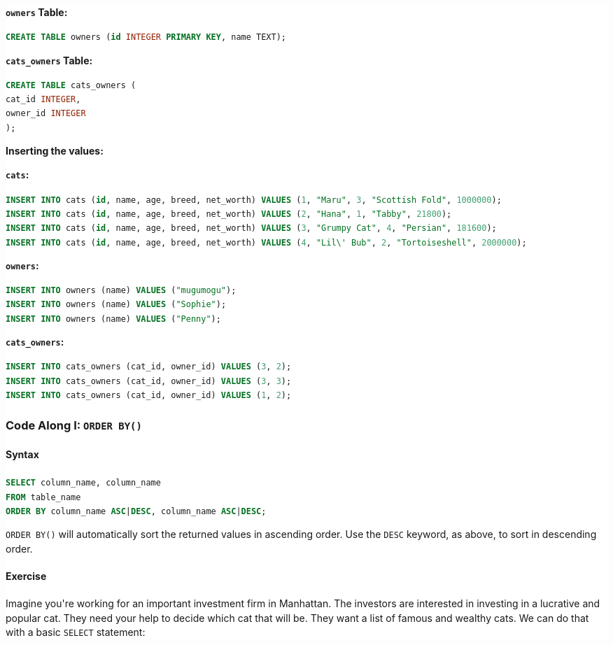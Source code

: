 **`owners` Table:**

```sql
CREATE TABLE owners (id INTEGER PRIMARY KEY, name TEXT);
```

**`cats_owners` Table:**

```sql
CREATE TABLE cats_owners (
cat_id INTEGER,
owner_id INTEGER
);
```

**Inserting the values:**

**`cats`:**

```sql
INSERT INTO cats (id, name, age, breed, net_worth) VALUES (1, "Maru", 3, "Scottish Fold", 1000000);
INSERT INTO cats (id, name, age, breed, net_worth) VALUES (2, "Hana", 1, "Tabby", 21800);
INSERT INTO cats (id, name, age, breed, net_worth) VALUES (3, "Grumpy Cat", 4, "Persian", 181600);
INSERT INTO cats (id, name, age, breed, net_worth) VALUES (4, "Lil\' Bub", 2, "Tortoiseshell", 2000000);
```

**`owners`:**

```sql
INSERT INTO owners (name) VALUES ("mugumogu");
INSERT INTO owners (name) VALUES ("Sophie");
INSERT INTO owners (name) VALUES ("Penny");
```

**`cats_owners`:**

```sql
INSERT INTO cats_owners (cat_id, owner_id) VALUES (3, 2);
INSERT INTO cats_owners (cat_id, owner_id) VALUES (3, 3);
INSERT INTO cats_owners (cat_id, owner_id) VALUES (1, 2);
```

### Code Along I: `ORDER BY()`

#### Syntax

```sql
SELECT column_name, column_name
FROM table_name
ORDER BY column_name ASC|DESC, column_name ASC|DESC;
```

`ORDER BY()` will automatically sort the returned values in ascending order. Use the `DESC` keyword, as above, to sort in descending order. 

#### Exercise

Imagine you're working for an important investment firm in Manhattan. The investors are interested in investing in a lucrative and popular cat. They need your help to decide which cat that will be. They want a list of famous and wealthy cats. We can do that with a basic `SELECT` statement:
